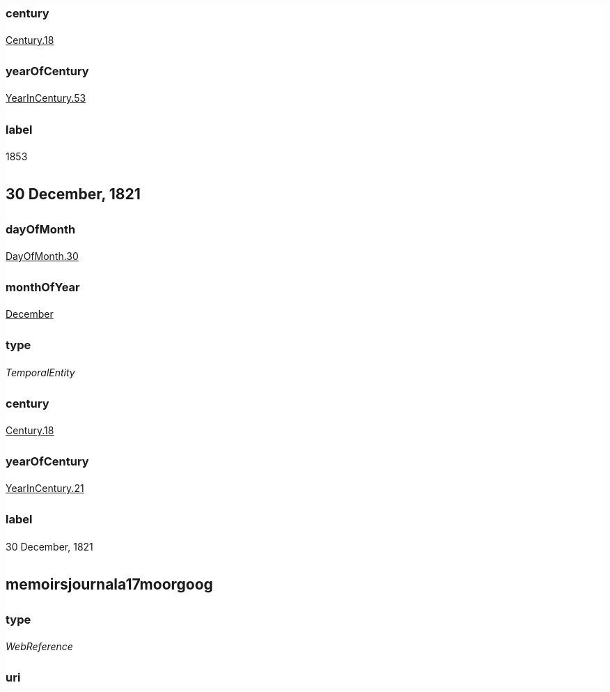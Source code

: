 ### century


[Century.18](#Century.18)

### yearOfCentury


[YearInCentury.53](#YearInCentury.53)

### label


1853

## 30 December, 1821

### dayOfMonth


[DayOfMonth.30](#DayOfMonth.30)

### monthOfYear


[December](#December)

### type


*TemporalEntity*

### century


[Century.18](#Century.18)

### yearOfCentury


[YearInCentury.21](#YearInCentury.21)

### label


30 December, 1821

## memoirsjournala17moorgoog

### type


*WebReference*

### uri
